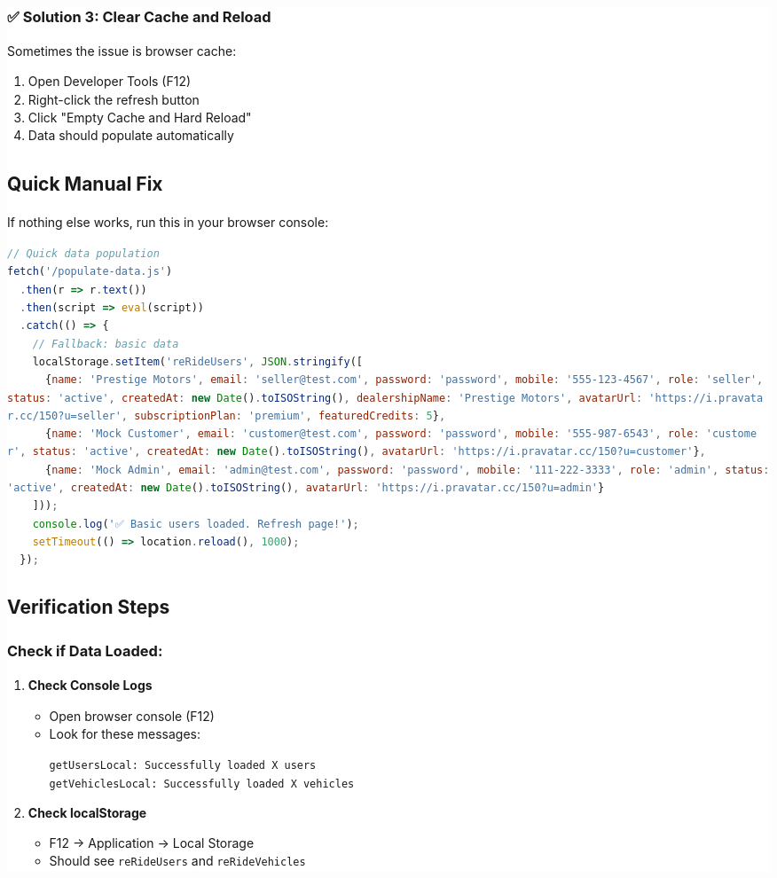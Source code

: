 ### ✅ Solution 3: Clear Cache and Reload

Sometimes the issue is browser cache:

1. Open Developer Tools (F12)
2. Right-click the refresh button
3. Click "Empty Cache and Hard Reload"
4. Data should populate automatically

## Quick Manual Fix

If nothing else works, run this in your browser console:

```javascript
// Quick data population
fetch('/populate-data.js')
  .then(r => r.text())
  .then(script => eval(script))
  .catch(() => {
    // Fallback: basic data
    localStorage.setItem('reRideUsers', JSON.stringify([
      {name: 'Prestige Motors', email: 'seller@test.com', password: 'password', mobile: '555-123-4567', role: 'seller', status: 'active', createdAt: new Date().toISOString(), dealershipName: 'Prestige Motors', avatarUrl: 'https://i.pravatar.cc/150?u=seller', subscriptionPlan: 'premium', featuredCredits: 5},
      {name: 'Mock Customer', email: 'customer@test.com', password: 'password', mobile: '555-987-6543', role: 'customer', status: 'active', createdAt: new Date().toISOString(), avatarUrl: 'https://i.pravatar.cc/150?u=customer'},
      {name: 'Mock Admin', email: 'admin@test.com', password: 'password', mobile: '111-222-3333', role: 'admin', status: 'active', createdAt: new Date().toISOString(), avatarUrl: 'https://i.pravatar.cc/150?u=admin'}
    ]));
    console.log('✅ Basic users loaded. Refresh page!');
    setTimeout(() => location.reload(), 1000);
  });
```

## Verification Steps

### Check if Data Loaded:

1. **Check Console Logs**
   - Open browser console (F12)
   - Look for these messages:
     ```
     getUsersLocal: Successfully loaded X users
     getVehiclesLocal: Successfully loaded X vehicles
     ```

2. **Check localStorage**
   - F12 → Application → Local Storage
   - Should see `reRideUsers` and `reRideVehicles`

